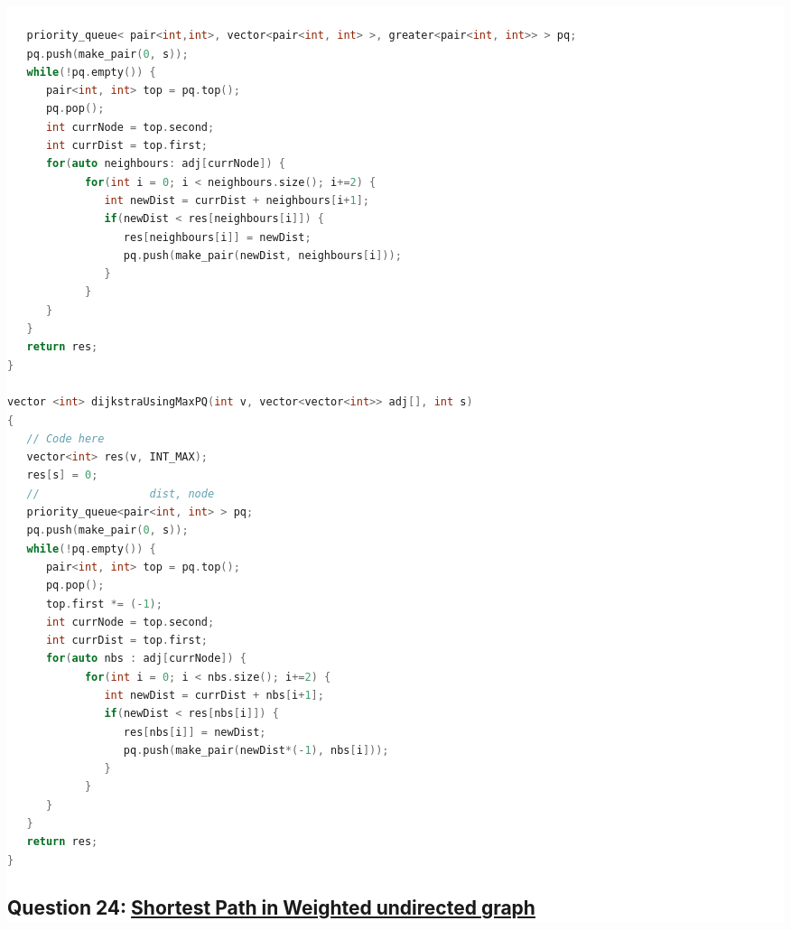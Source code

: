 ```c++
   
   priority_queue< pair<int,int>, vector<pair<int, int> >, greater<pair<int, int>> > pq;
   pq.push(make_pair(0, s));
   while(!pq.empty()) {
      pair<int, int> top = pq.top();
      pq.pop();
      int currNode = top.second;
      int currDist = top.first;
      for(auto neighbours: adj[currNode]) {
            for(int i = 0; i < neighbours.size(); i+=2) {
               int newDist = currDist + neighbours[i+1];
               if(newDist < res[neighbours[i]]) {
                  res[neighbours[i]] = newDist;
                  pq.push(make_pair(newDist, neighbours[i]));
               }
            }
      }
   }
   return res;
}

vector <int> dijkstraUsingMaxPQ(int v, vector<vector<int>> adj[], int s)
{
   // Code here
   vector<int> res(v, INT_MAX);
   res[s] = 0;
   //                 dist, node
   priority_queue<pair<int, int> > pq;
   pq.push(make_pair(0, s));
   while(!pq.empty()) {
      pair<int, int> top = pq.top();
      pq.pop();
      top.first *= (-1);
      int currNode = top.second;
      int currDist = top.first;
      for(auto nbs : adj[currNode]) {
            for(int i = 0; i < nbs.size(); i+=2) {
               int newDist = currDist + nbs[i+1];
               if(newDist < res[nbs[i]]) {
                  res[nbs[i]] = newDist;
                  pq.push(make_pair(newDist*(-1), nbs[i]));
               }
            }
      }
   }
   return res;
}
```

## Question 24: [Shortest Path in Weighted undirected graph](https://practice.geeksforgeeks.org/problems/shortest-path-in-weighted-undirected-graph/1?utm_source=youtube&utm_medium=collab_striver_ytdescription&utm_campaign=shortest-path-in-weighted-undirected-graph)
